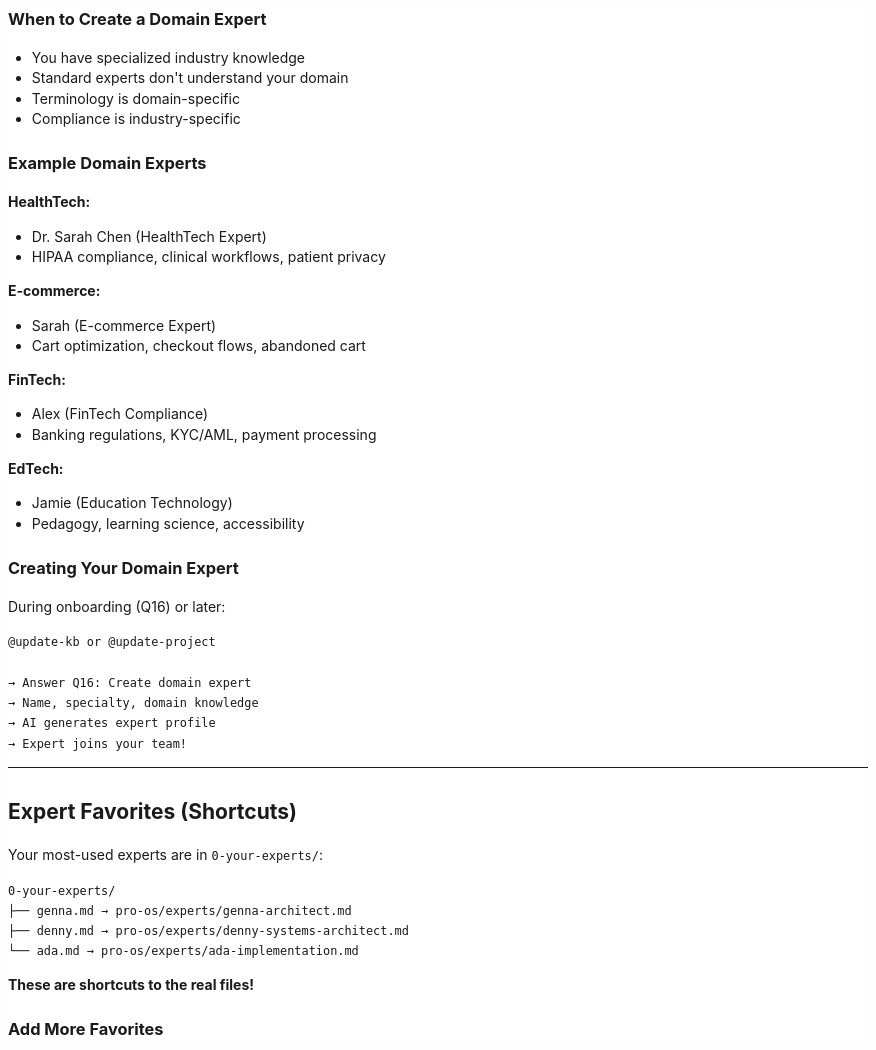 ### When to Create a Domain Expert

- You have specialized industry knowledge
- Standard experts don't understand your domain
- Terminology is domain-specific
- Compliance is industry-specific

### Example Domain Experts

**HealthTech:**
- Dr. Sarah Chen (HealthTech Expert)
- HIPAA compliance, clinical workflows, patient privacy

**E-commerce:**
- Sarah (E-commerce Expert)
- Cart optimization, checkout flows, abandoned cart

**FinTech:**
- Alex (FinTech Compliance)
- Banking regulations, KYC/AML, payment processing

**EdTech:**
- Jamie (Education Technology)
- Pedagogy, learning science, accessibility

### Creating Your Domain Expert

During onboarding (Q16) or later:

```
@update-kb or @update-project

→ Answer Q16: Create domain expert
→ Name, specialty, domain knowledge
→ AI generates expert profile
→ Expert joins your team!
```

---

## Expert Favorites (Shortcuts)

Your most-used experts are in `0-your-experts/`:

```
0-your-experts/
├── genna.md → pro-os/experts/genna-architect.md
├── denny.md → pro-os/experts/denny-systems-architect.md
└── ada.md → pro-os/experts/ada-implementation.md
```

**These are shortcuts to the real files!**

### Add More Favorites
